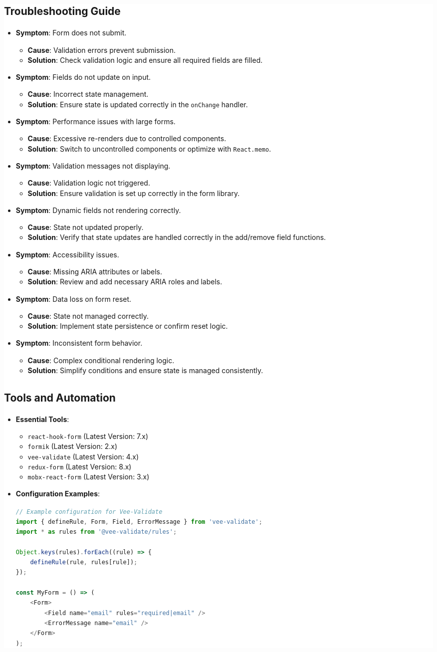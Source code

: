 ## Troubleshooting Guide
- **Symptom**: Form does not submit.
  - **Cause**: Validation errors prevent submission.
  - **Solution**: Check validation logic and ensure all required fields are filled.

- **Symptom**: Fields do not update on input.
  - **Cause**: Incorrect state management.
  - **Solution**: Ensure state is updated correctly in the `onChange` handler.

- **Symptom**: Performance issues with large forms.
  - **Cause**: Excessive re-renders due to controlled components.
  - **Solution**: Switch to uncontrolled components or optimize with `React.memo`.

- **Symptom**: Validation messages not displaying.
  - **Cause**: Validation logic not triggered.
  - **Solution**: Ensure validation is set up correctly in the form library.

- **Symptom**: Dynamic fields not rendering correctly.
  - **Cause**: State not updated properly.
  - **Solution**: Verify that state updates are handled correctly in the add/remove field functions.

- **Symptom**: Accessibility issues.
  - **Cause**: Missing ARIA attributes or labels.
  - **Solution**: Review and add necessary ARIA roles and labels.

- **Symptom**: Data loss on form reset.
  - **Cause**: State not managed correctly.
  - **Solution**: Implement state persistence or confirm reset logic.

- **Symptom**: Inconsistent form behavior.
  - **Cause**: Complex conditional rendering logic.
  - **Solution**: Simplify conditions and ensure state is managed consistently.

## Tools and Automation
- **Essential Tools**:
  - `react-hook-form` (Latest Version: 7.x)
  - `formik` (Latest Version: 2.x)
  - `vee-validate` (Latest Version: 4.x)
  - `redux-form` (Latest Version: 8.x)
  - `mobx-react-form` (Latest Version: 3.x)

- **Configuration Examples**:
    ```javascript
    // Example configuration for Vee-Validate
    import { defineRule, Form, Field, ErrorMessage } from 'vee-validate';
    import * as rules from '@vee-validate/rules';

    Object.keys(rules).forEach((rule) => {
        defineRule(rule, rules[rule]);
    });

    const MyForm = () => (
        <Form>
            <Field name="email" rules="required|email" />
            <ErrorMessage name="email" />
        </Form>
    );
    ```
